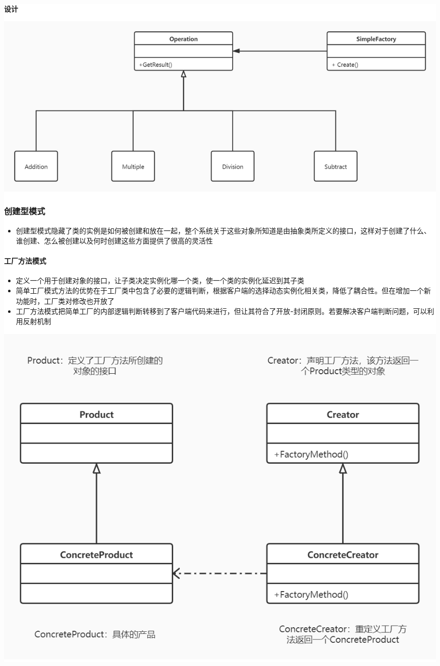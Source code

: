 **设计**

![简单工厂模式---计算器](简单工厂模式---计算器.jpg)

### 创建型模式

- 创建型模式隐藏了类的实例是如何被创建和放在一起，整个系统关于这些对象所知道是由抽象类所定义的接口，这样对于创建了什么、谁创建、怎么被创建以及何时创建这些方面提供了很高的灵活性

#### 工厂方法模式

- 定义一个用于创建对象的接口，让子类决定实例化哪一个类，使一个类的实例化延迟到其子类
- 简单工厂模式方法的优势在于工厂类中包含了必要的逻辑判断，根据客户端的选择动态实例化相关类，降低了耦合性。但在增加一个新功能时，工厂类对修改也开放了
- 工厂方法模式把简单工厂的内部逻辑判断转移到了客户端代码来进行，但让其符合了开放-封闭原则。若要解决客户端判断问题，可以利用反射机制

![工厂方法模式](工厂方法模式.jpg)